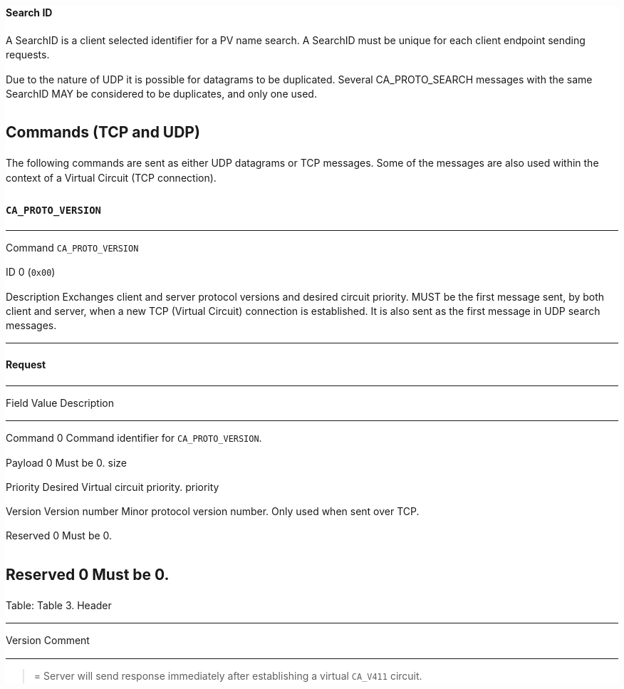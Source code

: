 #### Search ID

A SearchID is a client selected identifier for a PV name search. A
SearchID must be unique for each client endpoint sending requests.

Due to the nature of UDP it is possible for datagrams to be duplicated.
Several CA_PROTO_SEARCH messages with the same SearchID MAY be
considered to be duplicates, and only one used.

Commands (TCP and UDP)
----------------------

The following commands are sent as either UDP datagrams or TCP messages.
Some of the messages are also used within the context of a Virtual
Circuit (TCP connection).

### `CA_PROTO_VERSION`

  ------------------------------------ ------------------------------------
  Command                              `CA_PROTO_VERSION`

  ID                                   0 (`0x00`)

  Description                          Exchanges client and server protocol
                                       versions and desired circuit
                                       priority. MUST be the first message
                                       sent, by both client and server,
                                       when a new TCP (Virtual Circuit)
                                       connection is established. It is
                                       also sent as the first message in
                                       UDP search messages.
  ------------------------------------ ------------------------------------

#### Request

  ------------------------------------------------------------------------
  Field       Value          Description
  ----------- -------------- ---------------------------------------------
  Command     0              Command identifier for `CA_PROTO_VERSION`.

  Payload     0              Must be 0.
  size                       

  Priority    Desired        Virtual circuit priority.
              priority       

  Version     Version number Minor protocol version number. Only used when
                             sent over TCP.

  Reserved    0              Must be 0.

  Reserved    0              Must be 0.
  ------------------------------------------------------------------------

Table: Table 3. Header

  ------------------------------------------------------------------------------
  Version     Comment
  ----------- ------------------------------------------------------------------
  >=         Server will send response immediately after establishing a virtual
  `CA_V411`   circuit.
